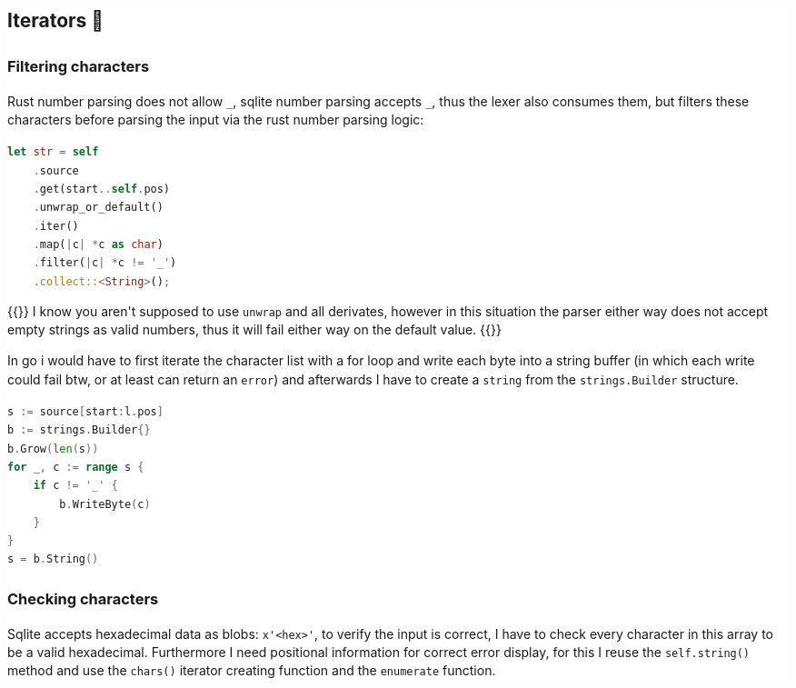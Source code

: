 
## Iterators 💖

### Filtering characters

Rust number parsing does not allow `_`, sqlite number parsing
accepts `_`, thus the lexer also consumes them, but filters these
characters before parsing the input via the rust number parsing
logic:

```rust
let str = self
    .source
    .get(start..self.pos)
    .unwrap_or_default()
    .iter()
    .map(|c| *c as char)
    .filter(|c| *c != '_')
    .collect::<String>();
```

{{<callout type="Tip">}}
I know you aren't supposed to use `unwrap` and all derivates,
however in this situation the parser either way does not accept
empty strings as valid numbers, thus it will fail either way on
the default value.
{{</callout>}}

In go i would have to first iterate the character list with a for
loop and write each byte into a string buffer (in which each write
could fail btw, or at least can return an `error`) and afterwards
I have to create a `string` from the `strings.Builder` structure.

```go
s := source[start:l.pos]
b := strings.Builder{}
b.Grow(len(s))
for _, c := range s {
    if c != '_' {
        b.WriteByte(c)
    }
}
s = b.String()
```

### Checking characters

Sqlite accepts hexadecimal data as blobs: `x'<hex>'`, to verify
the input is correct, I have to check every character in this
array to be a valid hexadecimal. Furthermore I need positional
information for correct error display, for this I reuse the
`self.string()` method and use the `chars()` iterator creating
function and the `enumerate` function.


[^sqlite-sql-docs]: https://www.sqlite.org/lang.html